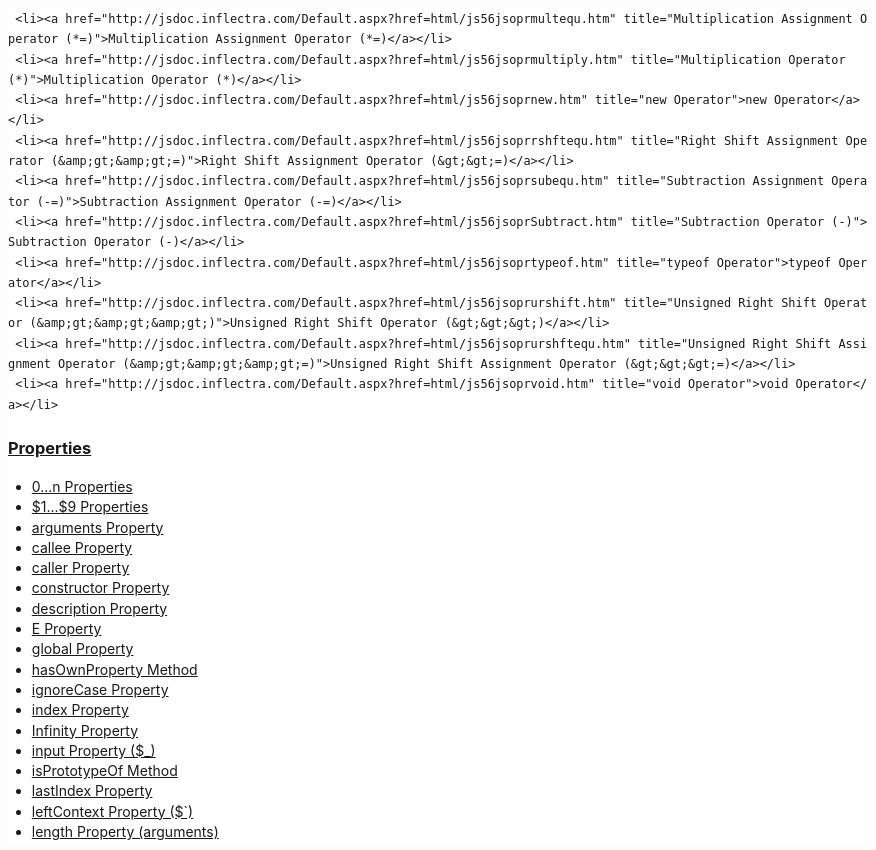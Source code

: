      <li><a href="http://jsdoc.inflectra.com/Default.aspx?href=html/js56jsoprmultequ.htm" title="Multiplication Assignment Operator (*=)">Multiplication Assignment Operator (*=)</a></li>
     <li><a href="http://jsdoc.inflectra.com/Default.aspx?href=html/js56jsoprmultiply.htm" title="Multiplication Operator (*)">Multiplication Operator (*)</a></li>
     <li><a href="http://jsdoc.inflectra.com/Default.aspx?href=html/js56jsoprnew.htm" title="new Operator">new Operator</a></li>
     <li><a href="http://jsdoc.inflectra.com/Default.aspx?href=html/js56jsoprrshftequ.htm" title="Right Shift Assignment Operator (&amp;gt;&amp;gt;=)">Right Shift Assignment Operator (&gt;&gt;=)</a></li>
     <li><a href="http://jsdoc.inflectra.com/Default.aspx?href=html/js56jsoprsubequ.htm" title="Subtraction Assignment Operator (-=)">Subtraction Assignment Operator (-=)</a></li>
     <li><a href="http://jsdoc.inflectra.com/Default.aspx?href=html/js56jsoprSubtract.htm" title="Subtraction Operator (-)">Subtraction Operator (-)</a></li>
     <li><a href="http://jsdoc.inflectra.com/Default.aspx?href=html/js56jsoprtypeof.htm" title="typeof Operator">typeof Operator</a></li>
     <li><a href="http://jsdoc.inflectra.com/Default.aspx?href=html/js56jsoprurshift.htm" title="Unsigned Right Shift Operator (&amp;gt;&amp;gt;&amp;gt;)">Unsigned Right Shift Operator (&gt;&gt;&gt;)</a></li>
     <li><a href="http://jsdoc.inflectra.com/Default.aspx?href=html/js56jsoprurshftequ.htm" title="Unsigned Right Shift Assignment Operator (&amp;gt;&amp;gt;&amp;gt;=)">Unsigned Right Shift Assignment Operator (&gt;&gt;&gt;=)</a></li>
     <li><a href="http://jsdoc.inflectra.com/Default.aspx?href=html/js56jsoprvoid.htm" title="void Operator">void Operator</a></li>
  </ul>
  
### [Properties](http://jsdoc.inflectra.com/Default.aspx?href=html/js56jspro0n.htm)

  <ul>
     <li><a href="http://jsdoc.inflectra.com/Default.aspx?href=html/js56jspro0n.htm" title="0...n Properties">0...n Properties</a></li>
     <li><a href="http://jsdoc.inflectra.com/Default.aspx?href=html/js56jspromatches.htm" title="$1...$9 Properties">$1...$9 Properties</a></li>
     <li><a href="http://jsdoc.inflectra.com/Default.aspx?href=html/js56jsproArguments.htm" title="arguments Property">arguments Property</a></li>
     <li><a href="http://jsdoc.inflectra.com/Default.aspx?href=html/js56jsprocallee.htm" title="callee Property">callee Property</a></li>
     <li><a href="http://jsdoc.inflectra.com/Default.aspx?href=html/js56jsproCaller.htm" title="caller Property">caller Property</a></li>
     <li><a href="http://jsdoc.inflectra.com/Default.aspx?href=html/js56jsproconstructor.htm" title="constructor Property">constructor Property</a></li>
     <li><a href="http://jsdoc.inflectra.com/Default.aspx?href=html/js56jsproDescription.htm" title="description Property">description Property</a></li>
     <li><a href="http://jsdoc.inflectra.com/Default.aspx?href=html/js56jsproe.htm" title="E Property">E Property</a></li>
     <li><a href="http://jsdoc.inflectra.com/Default.aspx?href=html/js56jsproGlobal.htm" title="global Property">global Property</a></li>
     <li><a href="http://jsdoc.inflectra.com/Default.aspx?href=html/js56jsmthHasOwnProperty.htm" title="hasOwnProperty Method">hasOwnProperty Method</a></li>
     <li><a href="http://jsdoc.inflectra.com/Default.aspx?href=html/js56jsproIgnoreCase.htm" title="ignoreCase Property">ignoreCase Property</a></li>
     <li><a href="http://jsdoc.inflectra.com/Default.aspx?href=html/js56jsproindex.htm" title="index Property">index Property</a></li>
     <li><a href="http://jsdoc.inflectra.com/Default.aspx?href=html/js56jsproInfinity.htm" title="Infinity Property">Infinity Property</a></li>
     <li><a href="http://jsdoc.inflectra.com/Default.aspx?href=html/js56jsproinput.htm" title="input Property ($_)">input Property ($_)</a></li>
     <li><a href="http://jsdoc.inflectra.com/Default.aspx?href=html/js56jsmthIsPrototypeOf.htm" title="isPrototypeOf Method">isPrototypeOf Method</a></li>
     <li><a href="http://jsdoc.inflectra.com/Default.aspx?href=html/js56jsprolastIndex.htm" title="lastIndex Property">lastIndex Property</a></li>
     <li><a href="http://jsdoc.inflectra.com/Default.aspx?href=html/js56jsproleftContext.htm" title="leftContext Property ($`)">leftContext Property ($`)</a></li>
     <li><a href="http://jsdoc.inflectra.com/Default.aspx?href=html/js56jsprolengtharguments.htm" title="length Property (arguments)">length Property (arguments)</a></li>